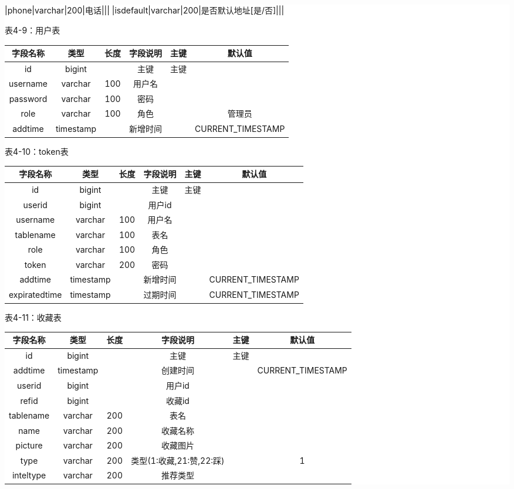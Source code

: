 |phone|varchar|200|电话|||
|isdefault|varchar|200|是否默认地址[是/否]|||

表4-9：用户表

|字段名称|类型|长度|字段说明|主键|默认值|
| :-: | :-: | :-: | :-: | :-: | :-: |
|id|bigint||主键|主键||
|username|varchar|100|用户名|||
|password|varchar|100|密码|||
|role|varchar|100|角色||管理员|
|addtime|timestamp||新增时间||CURRENT\_TIMESTAMP|

表4-10：token表

|字段名称|类型|长度|字段说明|主键|默认值|
| :-: | :-: | :-: | :-: | :-: | :-: |
|id|bigint||主键|主键||
|userid|bigint||用户id|||
|username|varchar|100|用户名|||
|tablename|varchar|100|表名|||
|role|varchar|100|角色|||
|token|varchar|200|密码|||
|addtime|timestamp||新增时间||CURRENT\_TIMESTAMP|
|expiratedtime|timestamp||过期时间||CURRENT\_TIMESTAMP|

表4-11：收藏表

|字段名称|类型|长度|字段说明|主键|默认值|
| :-: | :-: | :-: | :-: | :-: | :-: |
|id|bigint||主键|主键||
|addtime|timestamp||创建时间||CURRENT\_TIMESTAMP|
|userid|bigint||用户id|||
|refid|bigint||收藏id|||
|tablename|varchar|200|表名|||
|name|varchar|200|收藏名称|||
|picture|varchar|200|收藏图片|||
|type|varchar|200|类型(1:收藏,21:赞,22:踩)||1|
|inteltype|varchar|200|推荐类型|||
